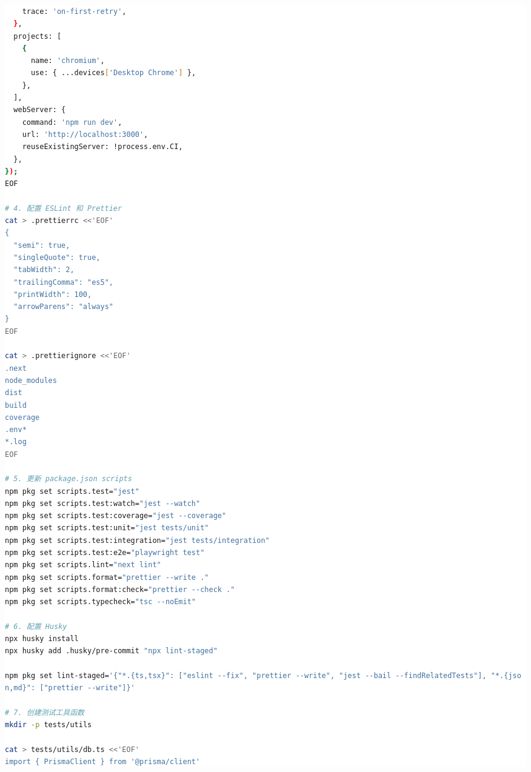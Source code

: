```bash
    trace: 'on-first-retry',
  },
  projects: [
    {
      name: 'chromium',
      use: { ...devices['Desktop Chrome'] },
    },
  ],
  webServer: {
    command: 'npm run dev',
    url: 'http://localhost:3000',
    reuseExistingServer: !process.env.CI,
  },
});
EOF

# 4. 配置 ESLint 和 Prettier
cat > .prettierrc <<'EOF'
{
  "semi": true,
  "singleQuote": true,
  "tabWidth": 2,
  "trailingComma": "es5",
  "printWidth": 100,
  "arrowParens": "always"
}
EOF

cat > .prettierignore <<'EOF'
.next
node_modules
dist
build
coverage
.env*
*.log
EOF

# 5. 更新 package.json scripts
npm pkg set scripts.test="jest"
npm pkg set scripts.test:watch="jest --watch"
npm pkg set scripts.test:coverage="jest --coverage"
npm pkg set scripts.test:unit="jest tests/unit"
npm pkg set scripts.test:integration="jest tests/integration"
npm pkg set scripts.test:e2e="playwright test"
npm pkg set scripts.lint="next lint"
npm pkg set scripts.format="prettier --write ."
npm pkg set scripts.format:check="prettier --check ."
npm pkg set scripts.typecheck="tsc --noEmit"

# 6. 配置 Husky
npx husky install
npx husky add .husky/pre-commit "npx lint-staged"

npm pkg set lint-staged='{"*.{ts,tsx}": ["eslint --fix", "prettier --write", "jest --bail --findRelatedTests"], "*.{json,md}": ["prettier --write"]}'

# 7. 创建测试工具函数
mkdir -p tests/utils

cat > tests/utils/db.ts <<'EOF'
import { PrismaClient } from '@prisma/client'

```